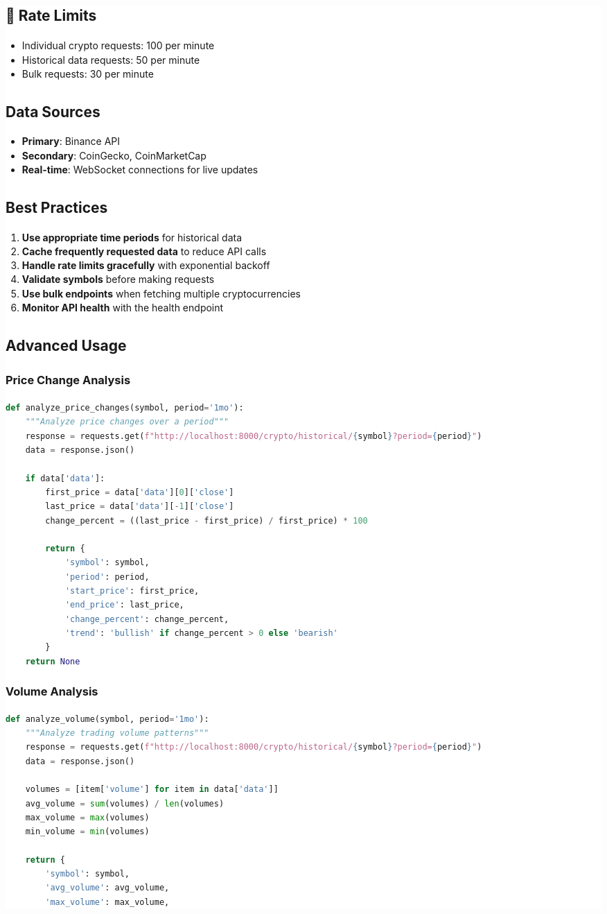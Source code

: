 ## 🔄 Rate Limits

- Individual crypto requests: 100 per minute
- Historical data requests: 50 per minute
- Bulk requests: 30 per minute

## Data Sources

- **Primary**: Binance API
- **Secondary**: CoinGecko, CoinMarketCap
- **Real-time**: WebSocket connections for live updates

## Best Practices

1. **Use appropriate time periods** for historical data
2. **Cache frequently requested data** to reduce API calls
3. **Handle rate limits gracefully** with exponential backoff
4. **Validate symbols** before making requests
5. **Use bulk endpoints** when fetching multiple cryptocurrencies
6. **Monitor API health** with the health endpoint

## Advanced Usage

### Price Change Analysis
```python
def analyze_price_changes(symbol, period='1mo'):
    """Analyze price changes over a period"""
    response = requests.get(f"http://localhost:8000/crypto/historical/{symbol}?period={period}")
    data = response.json()

    if data['data']:
        first_price = data['data'][0]['close']
        last_price = data['data'][-1]['close']
        change_percent = ((last_price - first_price) / first_price) * 100

        return {
            'symbol': symbol,
            'period': period,
            'start_price': first_price,
            'end_price': last_price,
            'change_percent': change_percent,
            'trend': 'bullish' if change_percent > 0 else 'bearish'
        }
    return None
```

### Volume Analysis
```python
def analyze_volume(symbol, period='1mo'):
    """Analyze trading volume patterns"""
    response = requests.get(f"http://localhost:8000/crypto/historical/{symbol}?period={period}")
    data = response.json()

    volumes = [item['volume'] for item in data['data']]
    avg_volume = sum(volumes) / len(volumes)
    max_volume = max(volumes)
    min_volume = min(volumes)

    return {
        'symbol': symbol,
        'avg_volume': avg_volume,
        'max_volume': max_volume,
```